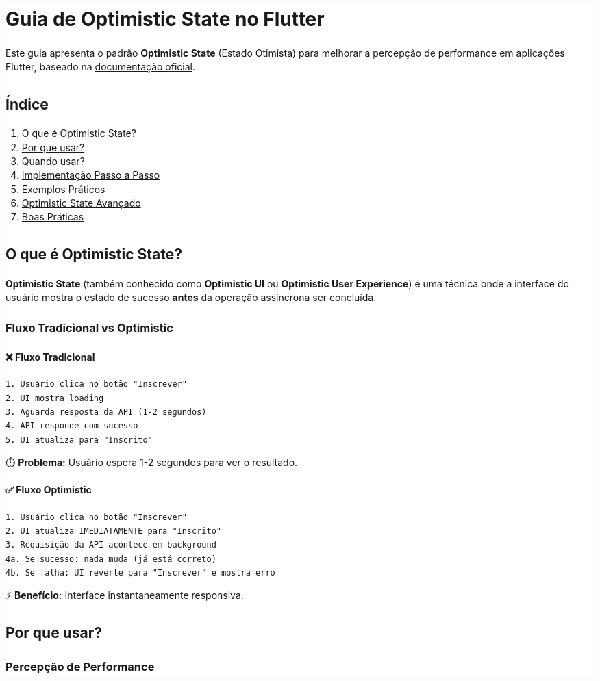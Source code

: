 # Guia de Optimistic State no Flutter

Este guia apresenta o padrão **Optimistic State** (Estado Otimista) para melhorar a percepção de performance em aplicações Flutter, baseado na [documentação oficial](https://docs.flutter.dev/app-architecture/design-patterns/optimistic-state).

## Índice

1. [O que é Optimistic State?](#o-que-é-optimistic-state)
2. [Por que usar?](#por-que-usar)
3. [Quando usar?](#quando-usar)
4. [Implementação Passo a Passo](#implementação-passo-a-passo)
5. [Exemplos Práticos](#exemplos-práticos)
6. [Optimistic State Avançado](#optimistic-state-avançado)
7. [Boas Práticas](#boas-práticas)

## O que é Optimistic State?

**Optimistic State** (também conhecido como **Optimistic UI** ou **Optimistic User Experience**) é uma técnica onde a interface do usuário mostra o estado de sucesso **antes** da operação assíncrona ser concluída.

### Fluxo Tradicional vs Optimistic

#### ❌ Fluxo Tradicional

```text
1. Usuário clica no botão "Inscrever"
2. UI mostra loading
3. Aguarda resposta da API (1-2 segundos)
4. API responde com sucesso
5. UI atualiza para "Inscrito"
```

⏱️ **Problema:** Usuário espera 1-2 segundos para ver o resultado.

#### ✅ Fluxo Optimistic

```text
1. Usuário clica no botão "Inscrever"
2. UI atualiza IMEDIATAMENTE para "Inscrito"
3. Requisição da API acontece em background
4a. Se sucesso: nada muda (já está correto)
4b. Se falha: UI reverte para "Inscrever" e mostra erro
```

⚡ **Benefício:** Interface instantaneamente responsiva.

## Por que usar?

### Percepção de Performance
